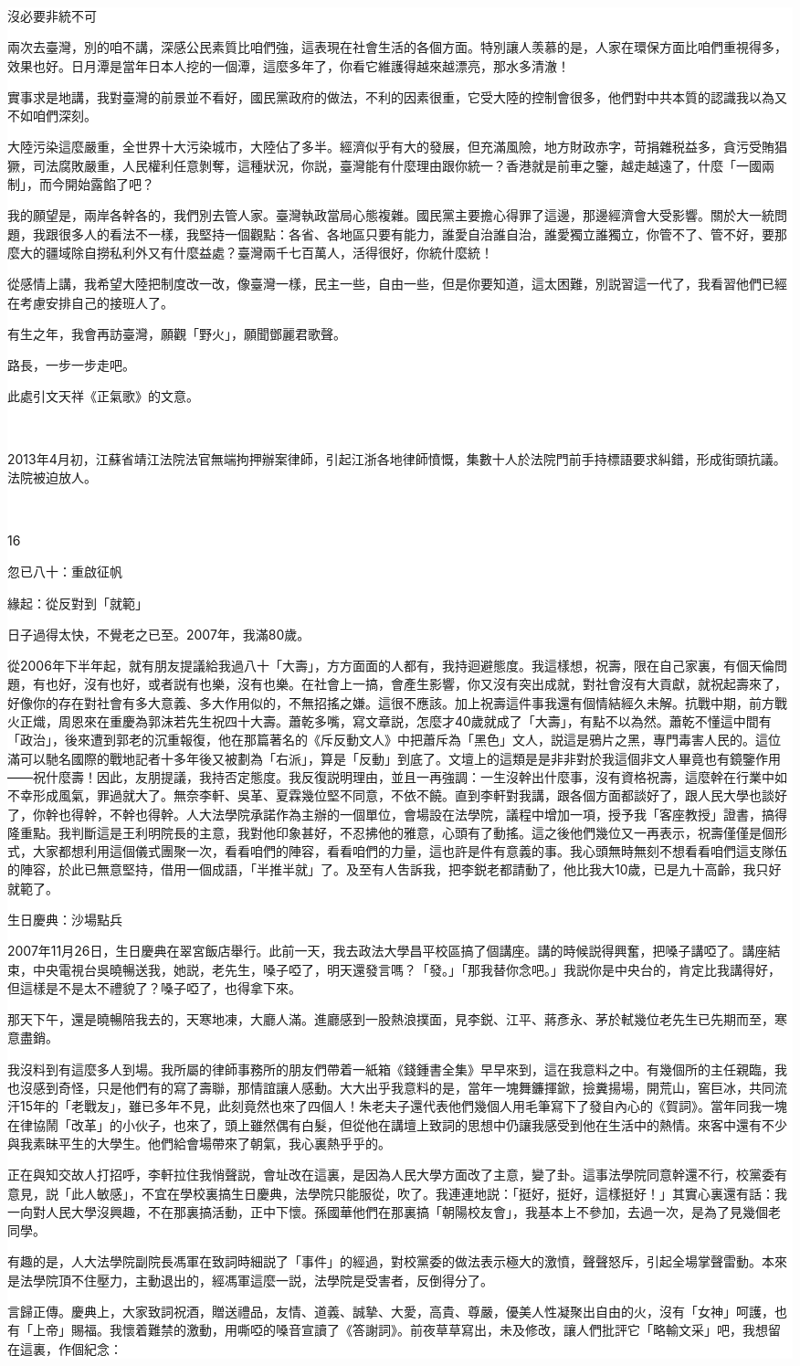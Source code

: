 沒必要非統不可

兩次去臺灣，別的咱不講，深感公民素質比咱們強，這表現在社會生活的各個方面。特別讓人羡慕的是，人家在環保方面比咱們重視得多，效果也好。日月潭是當年日本人挖的一個潭，這麼多年了，你看它維護得越來越漂亮，那水多清澈！

實事求是地講，我對臺灣的前景並不看好，國民黨政府的做法，不利的因素很重，它受大陸的控制會很多，他們對中共本質的認識我以為又不如咱們深刻。

大陸污染這麼嚴重，全世界十大污染城市，大陸佔了多半。經濟似乎有大的發展，但充滿風險，地方財政赤字，苛捐雜税益多，貪污受賄猖獗，司法腐敗嚴重，人民權利任意剝奪，這種狀況，你説，臺灣能有什麼理由跟你統一？香港就是前車之鑒，越走越遠了，什麼「一國兩制」，而今開始露餡了吧？

我的願望是，兩岸各幹各的，我們別去管人家。臺灣執政當局心態複雜。國民黨主要擔心得罪了這邊，那邊經濟會大受影響。關於大一統問題，我跟很多人的看法不一樣，我堅持一個觀點：各省、各地區只要有能力，誰愛自治誰自治，誰愛獨立誰獨立，你管不了、管不好，要那麼大的疆域除自撈私利外又有什麼益處？臺灣兩千七百萬人，活得很好，你統什麼統！

從感情上講，我希望大陸把制度改一改，像臺灣一樣，民主一些，自由一些，但是你要知道，這太困難，別説習這一代了，我看習他們已經在考慮安排自己的接班人了。

有生之年，我會再訪臺灣，願觀「野火」，願聞鄧麗君歌聲。

路長，一步一步走吧。

此處引文天祥《正氣歌》的文意。

​​​​​​​​

2013年4月初，江蘇省靖江法院法官無端拘押辦案律師，引起江浙各地律師憤慨，集數十人於法院門前手持標語要求糾錯，形成街頭抗議。法院被迫放人。

​​​​​​​​

16

忽已八十：重啟征帆

緣起：從反對到「就範」

日子過得太快，不覺老之已至。2007年，我滿80歲。

從2006年下半年起，就有朋友提議給我過八十「大壽」，方方面面的人都有，我持迴避態度。我這樣想，祝壽，限在自己家裏，有個天倫問題，有也好，沒有也好，或者説有也樂，沒有也樂。在社會上一搞，會產生影響，你又沒有突出成就，對社會沒有大貢獻，就祝起壽來了，好像你的存在對社會有多大意義、多大作用似的，不無招搖之嫌。這很不應該。加上祝壽這件事我還有個情結經久未解。抗戰中期，前方戰火正熾，周恩來在重慶為郭沫若先生祝四十大壽。蕭乾多嘴，寫文章説，怎麼才40歲就成了「大壽」，有點不以為然。蕭乾不懂這中間有「政治」，後來遭到郭老的沉重報復，他在那篇著名的《斥反動文人》中把蕭斥為「黑色」文人，説這是鴉片之黑，專門毒害人民的。這位滿可以馳名國際的戰地記者十多年後又被劃為「右派」，算是「反動」到底了。文壇上的這類是是非非對於我這個非文人畢竟也有鏡鑒作用——祝什麼壽！因此，友朋提議，我持否定態度。我反復説明理由，並且一再強調：一生沒幹出什麼事，沒有資格祝壽，這麼幹在行業中如不幸形成風氣，罪過就大了。無奈李軒、吳革、夏霖幾位堅不同意，不依不饒。直到李軒對我講，跟各個方面都談好了，跟人民大學也談好了，你幹也得幹，不幹也得幹。人大法學院承諾作為主辦的一個單位，會場設在法學院，議程中增加一項，授予我「客座教授」證書，搞得隆重點。我判斷這是王利明院長的主意，我對他印象甚好，不忍拂他的雅意，心頭有了動搖。這之後他們幾位又一再表示，祝壽僅僅是個形式，大家都想利用這個儀式團聚一次，看看咱們的陣容，看看咱們的力量，這也許是件有意義的事。我心頭無時無刻不想看看咱們這支隊伍的陣容，於此已無意堅持，借用一個成語，「半推半就」了。及至有人吿訴我，把李鋭老都請動了，他比我大10歲，已是九十高齡，我只好就範了。

生日慶典：沙場點兵

2007年11月26日，生日慶典在翠宮飯店舉行。此前一天，我去政法大學昌平校區搞了個講座。講的時候説得興奮，把嗓子講啞了。講座結束，中央電視台吳曉暢送我，她説，老先生，嗓子啞了，明天還發言嗎？「發。」「那我替你念吧。」我説你是中央台的，肯定比我講得好，但這樣是不是太不禮貌了？嗓子啞了，也得拿下來。

那天下午，還是曉暢陪我去的，天寒地凍，大廳人滿。進廳感到一股熱浪撲面，見李鋭、江平、蔣彥永、茅於軾幾位老先生已先期而至，寒意盡銷。

我沒料到有這麼多人到場。我所屬的律師事務所的朋友們帶着一紙箱《錢鍾書全集》早早來到，這在我意料之中。有幾個所的主任親臨，我也沒感到奇怪，只是他們有的寫了壽聯，那情誼讓人感動。大大出乎我意料的是，當年一塊舞鐮揮鍁，撿糞揚場，開荒山，窖巨冰，共同流汗15年的「老戰友」，雖已多年不見，此刻竟然也來了四個人！朱老夫子還代表他們幾個人用毛筆寫下了發自內心的《賀詞》。當年同我一塊在律協鬧「改革」的小伙子，也來了，頭上雖然偶有白髮，但從他在講壇上致詞的思想中仍讓我感受到他在生活中的熱情。來客中還有不少與我素昧平生的大學生。他們給會場帶來了朝氣，我心裏熱乎乎的。

正在與知交故人打招呼，李軒拉住我悄聲説，會址改在這裏，是因為人民大學方面改了主意，變了卦。這事法學院同意幹還不行，校黨委有意見，説「此人敏感」，不宜在學校裏搞生日慶典，法學院只能服從，吹了。我連連地説：「挺好，挺好，這樣挺好！」其實心裏還有話：我一向對人民大學沒興趣，不在那裏搞活動，正中下懷。孫國華他們在那裏搞「朝陽校友會」，我基本上不參加，去過一次，是為了見幾個老同學。

有趣的是，人大法學院副院長馮軍在致詞時細説了「事件」的經過，對校黨委的做法表示極大的激憤，聲聲怒斥，引起全場掌聲雷動。本來是法學院頂不住壓力，主動退出的，經馮軍這麼一説，法學院是受害者，反倒得分了。

言歸正傳。慶典上，大家致詞祝酒，贈送禮品，友情、道義、誠摯、大愛，高貴、尊嚴，優美人性凝聚出自由的火，沒有「女神」呵護，也有「上帝」賜福。我懷着難禁的激動，用嘶啞的嗓音宣讀了《答謝詞》。前夜草草寫出，未及修改，讓人們批評它「略輸文采」吧，我想留在這裏，作個紀念：
